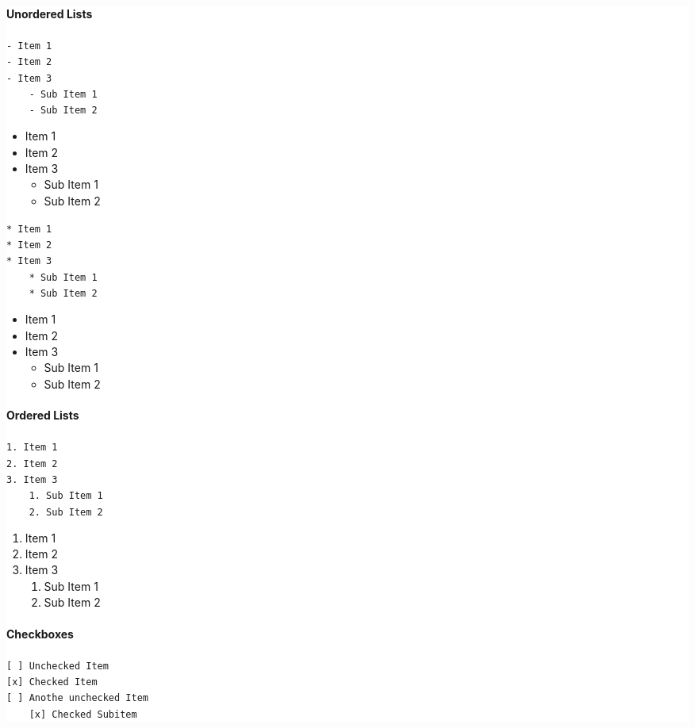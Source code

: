 #### Unordered Lists

```
- Item 1
- Item 2
- Item 3
    - Sub Item 1
    - Sub Item 2
```

- Item 1
- Item 2
- Item 3
    - Sub Item 1
    - Sub Item 2

```
* Item 1
* Item 2
* Item 3
    * Sub Item 1
    * Sub Item 2
```

* Item 1
* Item 2
* Item 3
    * Sub Item 1
    * Sub Item 2


#### Ordered Lists

```
1. Item 1
2. Item 2
3. Item 3
    1. Sub Item 1
    2. Sub Item 2
```

1. Item 1
2. Item 2
3. Item 3
    1. Sub Item 1
    2. Sub Item 2


#### Checkboxes

```
[ ] Unchecked Item
[x] Checked Item
[ ] Anothe unchecked Item
    [x] Checked Subitem
```
